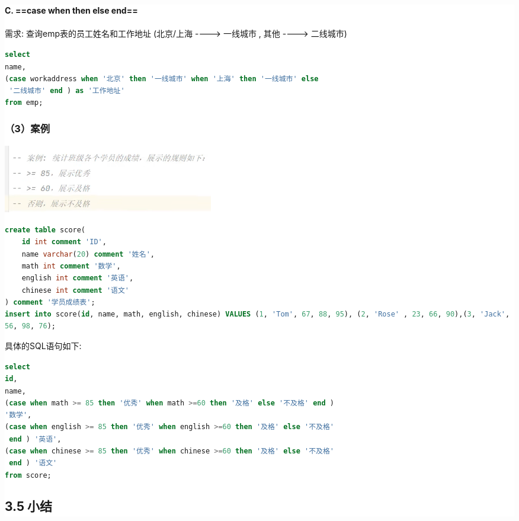 

#### C. ==case when then else end==

需求: 查询emp表的员工姓名和工作地址 (北京/上海 ----> 一线城市 , 其他 ----> 二线城市)

```sql
select 
name,
(case workaddress when '北京' then '一线城市' when '上海' then '一线城市' else
 '二线城市' end ) as '工作地址'
from emp;
```



### （3）案例

![image-20250413163559587](./Mysql-Learning-Local.assets/image-20250413163559587.png)

```sql
create table score(
    id int comment 'ID',
    name varchar(20) comment '姓名',
    math int comment '数学',
    english int comment '英语',
    chinese int comment '语文'
) comment '学员成绩表';
insert into score(id, name, math, english, chinese) VALUES (1, 'Tom', 67, 88, 95), (2, 'Rose' , 23, 66, 90),(3, 'Jack', 56, 98, 76);
```

具体的SQL语句如下:

```sql
select
id,
name,
(case when math >= 85 then '优秀' when math >=60 then '及格' else '不及格' end )
'数学',
(case when english >= 85 then '优秀' when english >=60 then '及格' else '不及格'
 end ) '英语',
(case when chinese >= 85 then '优秀' when chinese >=60 then '及格' else '不及格'
 end ) '语文'
from score;
```



## 3.5 小结
